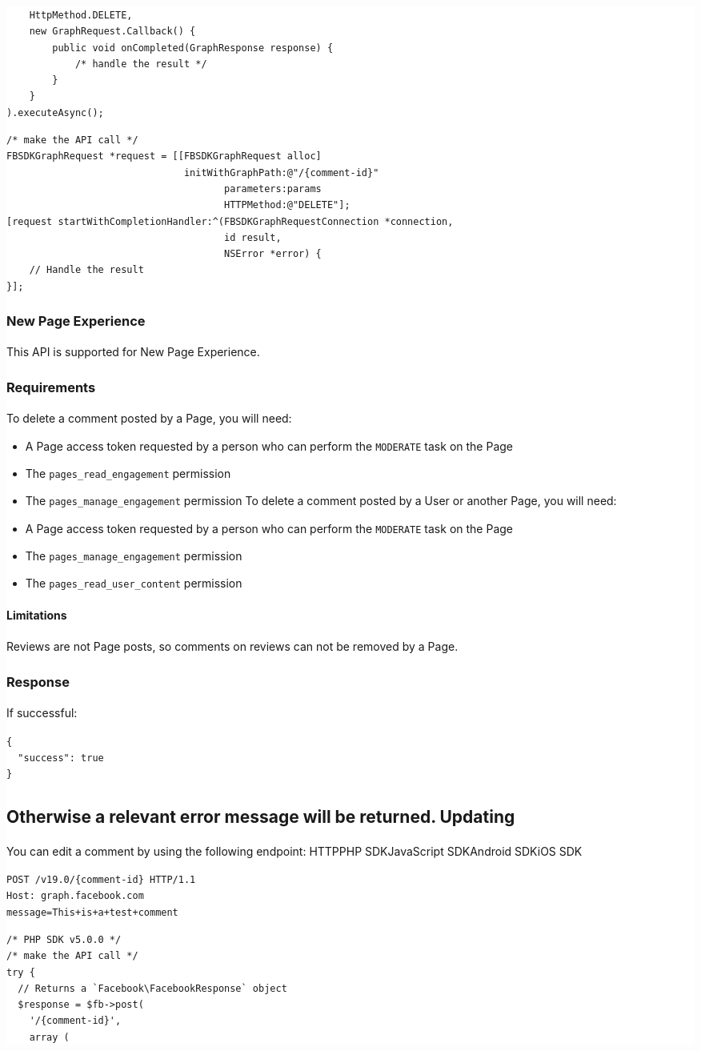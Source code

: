```
    HttpMethod.DELETE,
    new GraphRequest.Callback() {
        public void onCompleted(GraphResponse response) {
            /* handle the result */
        }
    }
).executeAsync();
```
```
/* make the API call */
FBSDKGraphRequest *request = [[FBSDKGraphRequest alloc]
                               initWithGraphPath:@"/{comment-id}"
                                      parameters:params
                                      HTTPMethod:@"DELETE"];
[request startWithCompletionHandler:^(FBSDKGraphRequestConnection *connection,
                                      id result,
                                      NSError *error) {
    // Handle the result
}];
```
### New Page Experience

This API is supported for New Page Experience.

### Requirements
To delete a comment posted by a Page, you will need:

* A Page access token requested by a person who can perform the `MODERATE` task on the Page
* The `pages_read_engagement` permission
* The `pages_manage_engagement` permission
To delete a comment posted by a User or another Page, you will need:

* A Page access token requested by a person who can perform the `MODERATE` task on the Page
* The `pages_manage_engagement` permission
* The `pages_read_user_content` permission
#### Limitations

Reviews are not Page posts, so comments on reviews can not be removed by a Page.

### Response
If successful:

```
{
  "success": true
}
```
Otherwise a relevant error message will be returned.
Updating
--------
You can edit a comment by using the following endpoint:
HTTPPHP SDKJavaScript SDKAndroid SDKiOS SDK
```
POST /v19.0/{comment-id} HTTP/1.1
Host: graph.facebook.com
message=This+is+a+test+comment
```
```
/* PHP SDK v5.0.0 */
/* make the API call */
try {
  // Returns a `Facebook\FacebookResponse` object
  $response = $fb->post(
    '/{comment-id}',
    array (
```